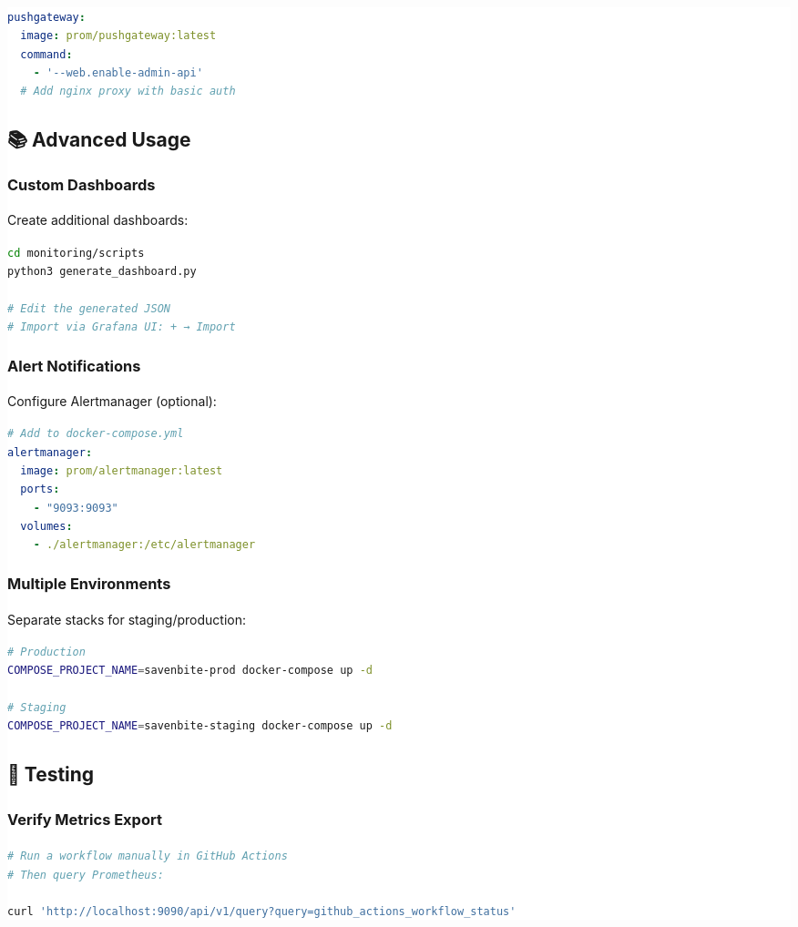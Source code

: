 ```yaml
pushgateway:
  image: prom/pushgateway:latest
  command:
    - '--web.enable-admin-api'
  # Add nginx proxy with basic auth
```

## 📚 Advanced Usage

### Custom Dashboards

Create additional dashboards:

```bash
cd monitoring/scripts
python3 generate_dashboard.py

# Edit the generated JSON
# Import via Grafana UI: + → Import
```

### Alert Notifications

Configure Alertmanager (optional):

```yaml
# Add to docker-compose.yml
alertmanager:
  image: prom/alertmanager:latest
  ports:
    - "9093:9093"
  volumes:
    - ./alertmanager:/etc/alertmanager
```

### Multiple Environments

Separate stacks for staging/production:

```bash
# Production
COMPOSE_PROJECT_NAME=savenbite-prod docker-compose up -d

# Staging
COMPOSE_PROJECT_NAME=savenbite-staging docker-compose up -d
```

## 🧪 Testing

### Verify Metrics Export

```bash
# Run a workflow manually in GitHub Actions
# Then query Prometheus:

curl 'http://localhost:9090/api/v1/query?query=github_actions_workflow_status'
```
